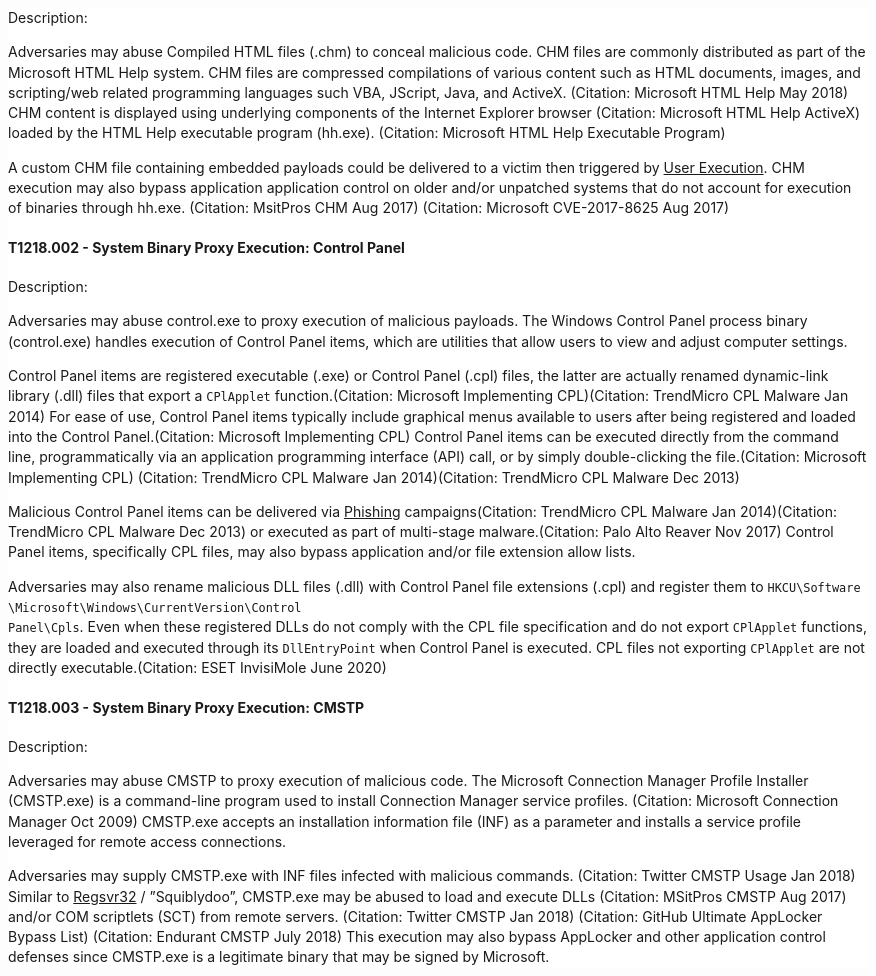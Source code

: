 Description:

Adversaries may abuse Compiled HTML files (.chm) to conceal malicious code. CHM files are commonly distributed as part of the Microsoft HTML Help system. CHM files are compressed compilations of various content such as HTML documents, images, and scripting/web related programming languages such VBA, JScript, Java, and ActiveX. (Citation: Microsoft HTML Help May 2018) CHM content is displayed using underlying components of the Internet Explorer browser (Citation: Microsoft HTML Help ActiveX) loaded by the HTML Help executable program (hh.exe). (Citation: Microsoft HTML Help Executable Program)

A custom CHM file containing embedded payloads could be delivered to a victim then triggered by [User Execution](https://attack.mitre.org/techniques/T1204). CHM execution may also bypass application application control on older and/or unpatched systems that do not account for execution of binaries through hh.exe. (Citation: MsitPros CHM Aug 2017) (Citation: Microsoft CVE-2017-8625 Aug 2017)

#### T1218.002 - System Binary Proxy Execution: Control Panel

Description:

Adversaries may abuse control.exe to proxy execution of malicious payloads. The Windows Control Panel process binary (control.exe) handles execution of Control Panel items, which are utilities that allow users to view and adjust computer settings.

Control Panel items are registered executable (.exe) or Control Panel (.cpl) files, the latter are actually renamed dynamic-link library (.dll) files that export a <code>CPlApplet</code> function.(Citation: Microsoft Implementing CPL)(Citation: TrendMicro CPL Malware Jan 2014) For ease of use, Control Panel items typically include graphical menus available to users after being registered and loaded into the Control Panel.(Citation: Microsoft Implementing CPL) Control Panel items can be executed directly from the command line, programmatically via an application programming interface (API) call, or by simply double-clicking the file.(Citation: Microsoft Implementing CPL) (Citation: TrendMicro CPL Malware Jan 2014)(Citation: TrendMicro CPL Malware Dec 2013)

Malicious Control Panel items can be delivered via [Phishing](https://attack.mitre.org/techniques/T1566) campaigns(Citation: TrendMicro CPL Malware Jan 2014)(Citation: TrendMicro CPL Malware Dec 2013) or executed as part of multi-stage malware.(Citation: Palo Alto Reaver Nov 2017) Control Panel items, specifically CPL files, may also bypass application and/or file extension allow lists.

Adversaries may also rename malicious DLL files (.dll) with Control Panel file extensions (.cpl) and register them to <code>HKCU\Software\Microsoft\Windows\CurrentVersion\Control Panel\Cpls</code>. Even when these registered DLLs do not comply with the CPL file specification and do not export <code>CPlApplet</code> functions, they are loaded and executed through its <code>DllEntryPoint</code> when Control Panel is executed. CPL files not exporting <code>CPlApplet</code> are not directly executable.(Citation: ESET InvisiMole June 2020)

#### T1218.003 - System Binary Proxy Execution: CMSTP

Description:

Adversaries may abuse CMSTP to proxy execution of malicious code. The Microsoft Connection Manager Profile Installer (CMSTP.exe) is a command-line program used to install Connection Manager service profiles. (Citation: Microsoft Connection Manager Oct 2009) CMSTP.exe accepts an installation information file (INF) as a parameter and installs a service profile leveraged for remote access connections.

Adversaries may supply CMSTP.exe with INF files infected with malicious commands. (Citation: Twitter CMSTP Usage Jan 2018) Similar to [Regsvr32](https://attack.mitre.org/techniques/T1218/010) / ”Squiblydoo”, CMSTP.exe may be abused to load and execute DLLs (Citation: MSitPros CMSTP Aug 2017)  and/or COM scriptlets (SCT) from remote servers. (Citation: Twitter CMSTP Jan 2018) (Citation: GitHub Ultimate AppLocker Bypass List) (Citation: Endurant CMSTP July 2018) This execution may also bypass AppLocker and other application control defenses since CMSTP.exe is a legitimate binary that may be signed by Microsoft.
